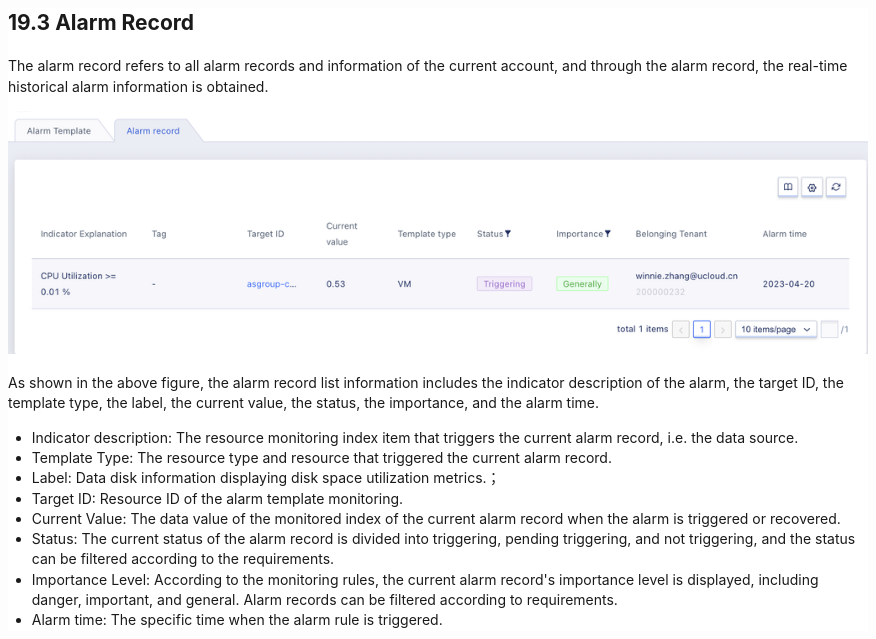 ## 19.3 Alarm Record

The alarm record refers to all alarm records and information of the current account, and through the alarm record, the real-time historical alarm information is obtained.

![alarmrecord](/assets/images/userguide/alarmrecord.png)

As shown in the above figure, the alarm record list information includes the indicator description of the alarm, the target ID, the template type, the label, the current value, the status, the importance, and the alarm time.

- Indicator description: The resource monitoring index item that triggers the current alarm record, i.e. the data source.
- Template Type: The resource type and resource that triggered the current alarm record.
- Label: Data disk information displaying disk space utilization metrics.；
- Target ID: Resource ID of the alarm template monitoring.
- Current Value: The data value of the monitored index of the current alarm record when the alarm is triggered or recovered.
- Status: The current status of the alarm record is divided into triggering, pending triggering, and not triggering, and the status can be filtered according to the requirements.
- Importance Level: According to the monitoring rules, the current alarm record's importance level is displayed, including danger, important, and general. Alarm records can be filtered according to requirements.
- Alarm time: The specific time when the alarm rule is triggered.

